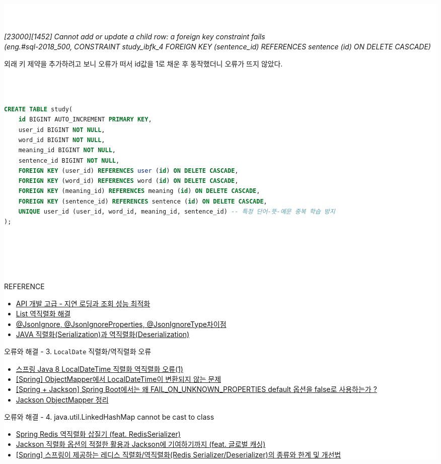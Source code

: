 <br><br>  

*[23000][1452] Cannot add or update a child row: a foreign key constraint fails*                     
*(eng.#sql-2018_500, CONSTRAINT study_ibfk_4 FOREIGN KEY (sentence_id) REFERENCES sentence (id) ON DELETE CASCADE)*           

외래 키 제약을 추가하려고 보니 오류가 떠서 id값을 1로 채운 후 동작했더니 오류가 뜨지 않았다.  

<br><br>

```sql
CREATE TABLE study(
    id BIGINT AUTO_INCREMENT PRIMARY KEY,
    user_id BIGINT NOT NULL,
    word_id BIGINT NOT NULL,
    meaning_id BIGINT NOT NULL,
    sentence_id BIGINT NOT NULL,
    FOREIGN KEY (user_id) REFERENCES user (id) ON DELETE CASCADE,
    FOREIGN KEY (word_id) REFERENCES word (id) ON DELETE CASCADE,
    FOREIGN KEY (meaning_id) REFERENCES meaning (id) ON DELETE CASCADE,
    FOREIGN KEY (sentence_id) REFERENCES sentence (id) ON DELETE CASCADE,
    UNIQUE user_id (user_id, word_id, meaning_id, sentence_id) -- 특정 단어-뜻-예문 중복 학습 방지
);
```
<br><br><br><br>     

REFERENCE   
- [API 개발 고급 - 지연 로딩과 조회 성능 최적화](https://catsbi.oopy.io/b1e24e80-1a0b-47c2-bf7b-2cd9ade76703)      
- [List 역직렬화 해결](https://kylo8.tistory.com/entry/%ED%8A%B8%EB%9F%AC%EB%B8%94%EC%8A%88%ED%8C%85-Spring-Cache-Redis-List-%EC%97%AD%EC%A7%81%EB%A0%AC%ED%99%94MismatchedInputException-%ED%95%B4%EA%B2%B0)
- [@JsonIgnore, @JsonIgnoreProperties, @JsonIgnoreType차이점](https://velog.io/@hth9876/JsonIgnorePropertiesignoreUnknown-true)
- [JAVA 직렬화(Serialization)과 역직렬화(Deserialization)](https://inkyu-yoon.github.io/docs/Language/Java/Serialization)         

오류와 해결 - 3. `LocalDate` 직렬화/역직렬화 오류                
- [스프링 Java 8 LocalDateTime 직렬화 역직렬화 오류(1)](https://velog.io/@sago_mungcci/%EC%8A%A4%ED%94%84%EB%A7%81-Java-8-LocalDateTime-%EC%A7%81%EB%A0%AC%ED%99%94-%EC%97%AD%EC%A7%81%EB%A0%AC%ED%99%94-%EC%98%A4%EB%A5%98)         
- [[Spring] ObjectMapper에서 LocalDateTime이 변환되지 않는 문제](https://woo-chang.tistory.com/75)          
- [[Spring + Jackson] Spring Boot에서는 왜 FAIL_ON_UNKNOWN_PROPERTIES default 옵션을 false로 사용하는가 ?](https://sabarada.tistory.com/237)  
- [Jackson ObjectMapper 정리](https://interconnection.tistory.com/137)
 
오류와 해결 - 4. java.util.LinkedHashMap cannot be cast to class       
- [Spring Redis 역직렬화 삽질기 (feat. RedisSerializer)](https://velog.io/@bagt/Redis-%EC%97%AD%EC%A7%81%EB%A0%AC%ED%99%94-%EC%82%BD%EC%A7%88%EA%B8%B0-feat.-RedisSerializer)       
- [Jackson 직렬화 옵션의 적절한 활용과 Jackson에 기여하기까지 (feat. 글로벌 캐싱)](https://www.theteams.kr/teams/2764/post/71115)        
- [[Spring] 스프링이 제공하는 레디스 직렬화/역직렬화(Redis Serializer/Deserializer)의 종류와 한계 및 개선법](https://mangkyu.tistory.com/402)    
